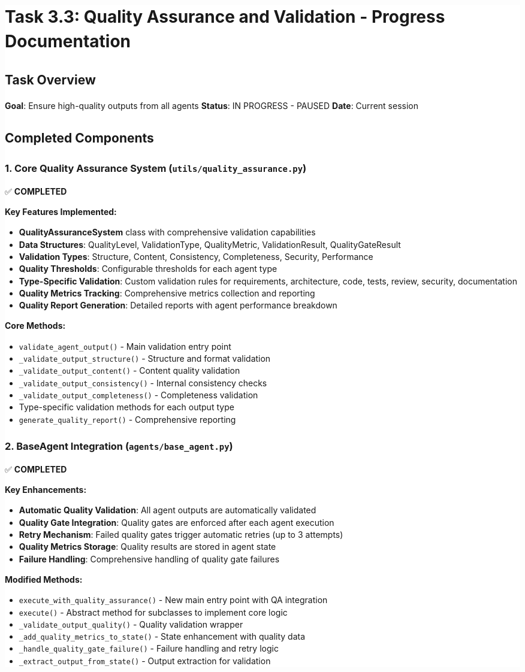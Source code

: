 # Task 3.3: Quality Assurance and Validation - Progress Documentation

## Task Overview
**Goal**: Ensure high-quality outputs from all agents
**Status**: IN PROGRESS - PAUSED
**Date**: Current session

## Completed Components

### 1. Core Quality Assurance System (`utils/quality_assurance.py`)
✅ **COMPLETED**

**Key Features Implemented:**
- **QualityAssuranceSystem** class with comprehensive validation capabilities
- **Data Structures**: QualityLevel, ValidationType, QualityMetric, ValidationResult, QualityGateResult
- **Validation Types**: Structure, Content, Consistency, Completeness, Security, Performance
- **Quality Thresholds**: Configurable thresholds for each agent type
- **Type-Specific Validation**: Custom validation rules for requirements, architecture, code, tests, review, security, documentation
- **Quality Metrics Tracking**: Comprehensive metrics collection and reporting
- **Quality Report Generation**: Detailed reports with agent performance breakdown

**Core Methods:**
- `validate_agent_output()` - Main validation entry point
- `_validate_output_structure()` - Structure and format validation
- `_validate_output_content()` - Content quality validation
- `_validate_output_consistency()` - Internal consistency checks
- `_validate_output_completeness()` - Completeness validation
- Type-specific validation methods for each output type
- `generate_quality_report()` - Comprehensive reporting

### 2. BaseAgent Integration (`agents/base_agent.py`)
✅ **COMPLETED**

**Key Enhancements:**
- **Automatic Quality Validation**: All agent outputs are automatically validated
- **Quality Gate Integration**: Quality gates are enforced after each agent execution
- **Retry Mechanism**: Failed quality gates trigger automatic retries (up to 3 attempts)
- **Quality Metrics Storage**: Quality results are stored in agent state
- **Failure Handling**: Comprehensive handling of quality gate failures

**Modified Methods:**
- `execute_with_quality_assurance()` - New main entry point with QA integration
- `execute()` - Abstract method for subclasses to implement core logic
- `_validate_output_quality()` - Quality validation wrapper
- `_add_quality_metrics_to_state()` - State enhancement with quality data
- `_handle_quality_gate_failure()` - Failure handling and retry logic
- `_extract_output_from_state()` - Output extraction for validation
